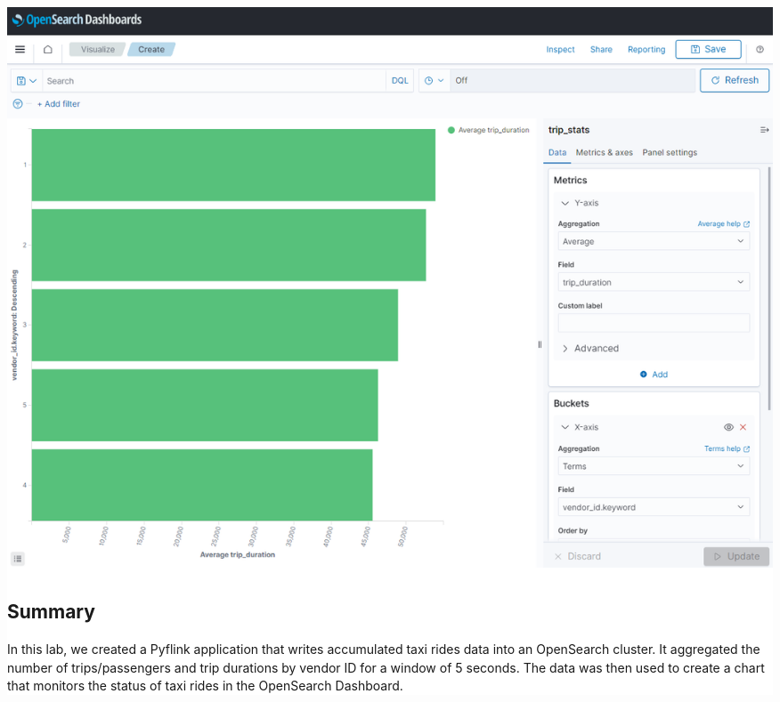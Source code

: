 ![](opensearch-chart.png#center)

## Summary

In this lab, we created a Pyflink application that writes accumulated taxi rides data into an OpenSearch cluster. It aggregated the number of trips/passengers and trip durations by vendor ID for a window of 5 seconds. The data was then used to create a chart that monitors the status of taxi rides in the OpenSearch Dashboard.